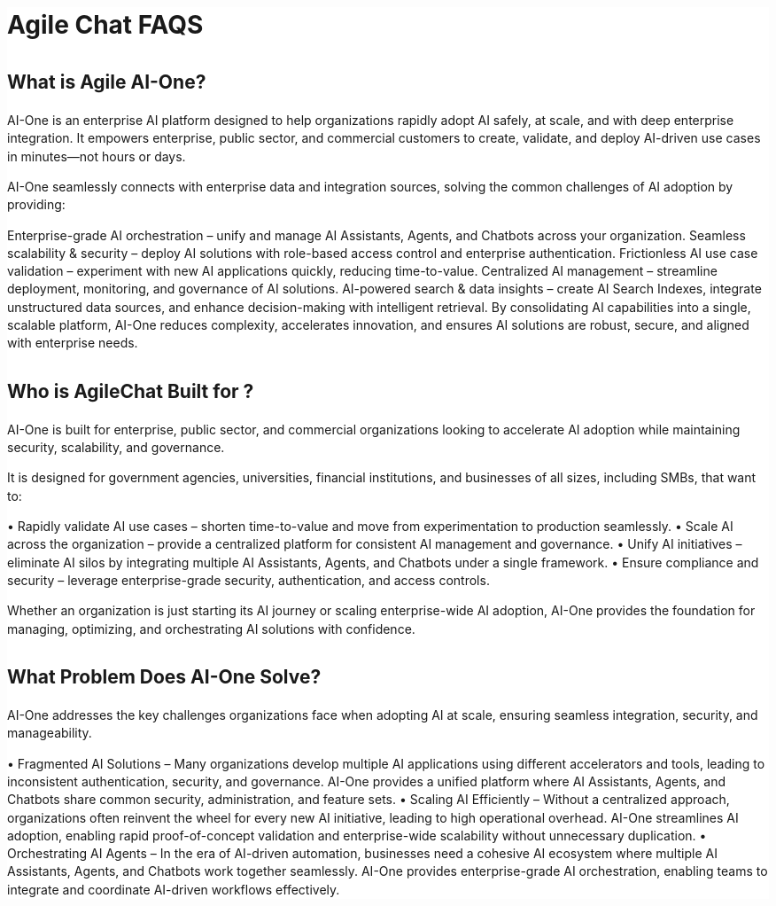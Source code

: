 # Agile Chat FAQS

## What is Agile AI-One?

AI-One is an enterprise AI platform designed to help organizations rapidly adopt AI safely, at scale, and with deep enterprise integration. It empowers enterprise, public sector, and commercial customers to create, validate, and deploy AI-driven use cases in minutes—not hours or days.

AI-One seamlessly connects with enterprise data and integration sources, solving the common challenges of AI adoption by providing:

Enterprise-grade AI orchestration – unify and manage AI Assistants, Agents, and Chatbots across your organization.
Seamless scalability & security – deploy AI solutions with role-based access control and enterprise authentication.
Frictionless AI use case validation – experiment with new AI applications quickly, reducing time-to-value.
Centralized AI management – streamline deployment, monitoring, and governance of AI solutions.
AI-powered search & data insights – create AI Search Indexes, integrate unstructured data sources, and enhance decision-making with intelligent retrieval.
By consolidating AI capabilities into a single, scalable platform, AI-One reduces complexity, accelerates innovation, and ensures AI solutions are robust, secure, and aligned with enterprise needs.

## Who is AgileChat Built for ?

AI-One is built for enterprise, public sector, and commercial organizations looking to accelerate AI adoption while maintaining security, scalability, and governance.

It is designed for government agencies, universities, financial institutions, and businesses of all sizes, including SMBs, that want to:

•	Rapidly validate AI use cases – shorten time-to-value and move from experimentation to production seamlessly.
•	Scale AI across the organization – provide a centralized platform for consistent AI management and governance.
•	Unify AI initiatives – eliminate AI silos by integrating multiple AI Assistants, Agents, and Chatbots under a single framework.
•	Ensure compliance and security – leverage enterprise-grade security, authentication, and access controls.

Whether an organization is just starting its AI journey or scaling enterprise-wide AI adoption, AI-One provides the foundation for managing, optimizing, and orchestrating AI solutions with confidence.


## What Problem Does AI-One Solve?
AI-One addresses the key challenges organizations face when adopting AI at scale, ensuring seamless integration, security, and manageability.

•	Fragmented AI Solutions – Many organizations develop multiple AI applications using different accelerators and tools, leading to inconsistent authentication, security, and governance. AI-One provides a unified platform where AI Assistants, Agents, and Chatbots share common security, administration, and feature sets.
•	Scaling AI Efficiently – Without a centralized approach, organizations often reinvent the wheel for every new AI initiative, leading to high operational overhead. AI-One streamlines AI adoption, enabling rapid proof-of-concept validation and enterprise-wide scalability without unnecessary duplication.
•	Orchestrating AI Agents – In the era of AI-driven automation, businesses need a cohesive AI ecosystem where multiple AI Assistants, Agents, and Chatbots work together seamlessly. AI-One provides enterprise-grade AI orchestration, enabling teams to integrate and coordinate AI-driven workflows effectively.
